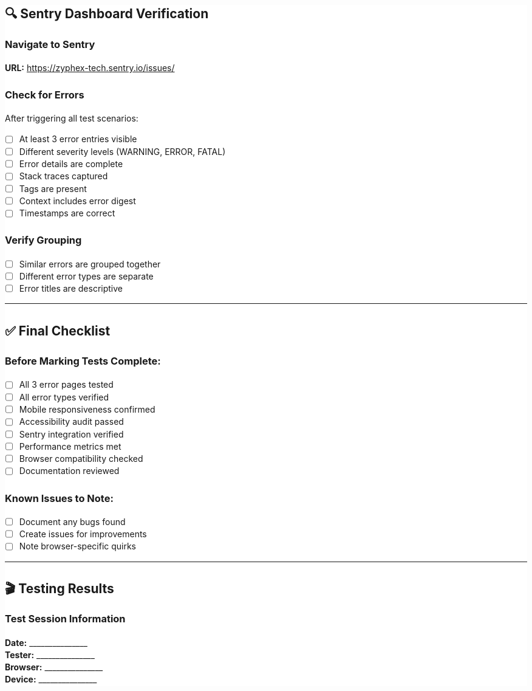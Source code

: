 
## 🔍 Sentry Dashboard Verification

### Navigate to Sentry
**URL:** https://zyphex-tech.sentry.io/issues/

### Check for Errors
After triggering all test scenarios:
- [ ] At least 3 error entries visible
- [ ] Different severity levels (WARNING, ERROR, FATAL)
- [ ] Error details are complete
- [ ] Stack traces captured
- [ ] Tags are present
- [ ] Context includes error digest
- [ ] Timestamps are correct

### Verify Grouping
- [ ] Similar errors are grouped together
- [ ] Different error types are separate
- [ ] Error titles are descriptive

---

## ✅ Final Checklist

### Before Marking Tests Complete:
- [ ] All 3 error pages tested
- [ ] All error types verified
- [ ] Mobile responsiveness confirmed
- [ ] Accessibility audit passed
- [ ] Sentry integration verified
- [ ] Performance metrics met
- [ ] Browser compatibility checked
- [ ] Documentation reviewed

### Known Issues to Note:
- [ ] Document any bugs found
- [ ] Create issues for improvements
- [ ] Note browser-specific quirks

---

## 🎬 Testing Results

### Test Session Information
**Date:** _______________  
**Tester:** _______________  
**Browser:** _______________  
**Device:** _______________
